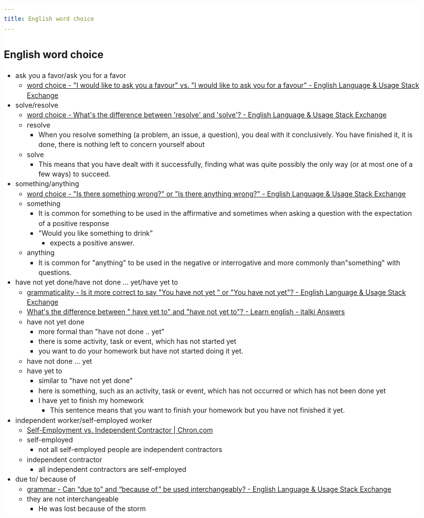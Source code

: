 ```yaml
---
title: English word choice
---
```


## English word choice
* ask you a favor/ask you for a favor
    * [word choice \- "I would like to ask you a favour" vs\. "I would like to ask you for a favour" \- English Language & Usage Stack Exchange](https://english.stackexchange.com/questions/39971/i-would-like-to-ask-you-a-favour-vs-i-would-like-to-ask-you-for-a-favour)
* solve/resolve
    * [word choice \- What's the difference between 'resolve' and 'solve'? \- English Language & Usage Stack Exchange](https://english.stackexchange.com/questions/14323/whats-the-difference-between-resolve-and-solve)
    * resolve
        * When you resolve something (a problem, an issue, a question), you deal with it conclusively. You have finished it, it is done, there is nothing left to concern yourself about
    * solve
        * This means that you have dealt with it successfully, finding what was quite possibly the only way (or at most one of a few ways) to succeed.
* something/anything
    * [word choice \- "Is there something wrong?" or "Is there anything wrong?" \- English Language & Usage Stack Exchange](https://english.stackexchange.com/questions/49775/is-there-something-wrong-or-is-there-anything-wrong)
    * something
        * It is common for something to be used in the affirmative and sometimes when asking a question with the expectation of a positive response
        * "Would you like something to drink"
            * expects a positive answer.
    * anything
        * It is common for "anything" to be used in the negative or interrogative and more commonly than"something" with questions.
* have not yet done/have not done ... yet/have yet to
    * [grammaticality \- Is it more correct to say "You have not yet <actioned>" or "You have not <actioned> yet"? \- English Language & Usage Stack Exchange](https://english.stackexchange.com/questions/147431/is-it-more-correct-to-say-you-have-not-yet-actioned-or-you-have-not-action)
    * [What's the difference between " have yet to" and "have not yet to"? \- Learn english \- italki Answers](https://www.italki.com/question/131499)
    * have not yet done
        * more formal than "have not done .. yet"
        * there is some activity, task or event, which has not started yet
        * you want to do your homework but have not started doing it yet.
    * have not done ... yet
    * have yet to
        * similar to "have not yet done"
        * here is something, such as an activity, task or event, which has not occurred or which has not been done yet
        * I have yet to finish my homework
            * This sentence means that you want to finish your homework but you have not finished it yet.
* independent worker/self-employed worker
    * [Self\-Employment vs\. Independent Contractor \| Chron\.com](https://smallbusiness.chron.com/selfemployment-vs-independent-contractor-12156.html)
    * self-employed
        * not all self-employed people are independent contractors
    * independent contractor
        * all independent contractors are self-employed
* due to/ because of
    * [grammar \- Can “due to” and “because of ” be used interchangeably? \- English Language & Usage Stack Exchange](https://english.stackexchange.com/questions/7385/can-due-to-and-because-of-be-used-interchangeably)
    * they are not interchangeable
        * He was lost because of the storm